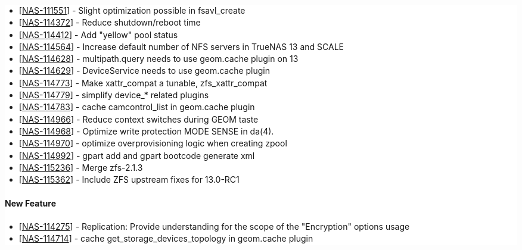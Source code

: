 <ul>
<li>[<a href='https://ixsystems.atlassian.net/browse/NAS-111551'>NAS-111551</a>] -         Slight optimization possible in fsavl_create
</li>
<li>[<a href='https://ixsystems.atlassian.net/browse/NAS-114372'>NAS-114372</a>] -         Reduce shutdown/reboot time
</li>
<li>[<a href='https://ixsystems.atlassian.net/browse/NAS-114412'>NAS-114412</a>] -         Add "yellow" pool status
</li>
<li>[<a href='https://ixsystems.atlassian.net/browse/NAS-114564'>NAS-114564</a>] -         Increase default number of NFS servers in TrueNAS 13 and SCALE
</li>
<li>[<a href='https://ixsystems.atlassian.net/browse/NAS-114628'>NAS-114628</a>] -         multipath.query needs to use geom.cache plugin on 13
</li>
<li>[<a href='https://ixsystems.atlassian.net/browse/NAS-114629'>NAS-114629</a>] -         DeviceService needs to use geom.cache plugin
</li>
<li>[<a href='https://ixsystems.atlassian.net/browse/NAS-114773'>NAS-114773</a>] -         Make xattr_compat a tunable, zfs_xattr_compat
</li>
<li>[<a href='https://ixsystems.atlassian.net/browse/NAS-114779'>NAS-114779</a>] -         simplify device_* related plugins
</li>
<li>[<a href='https://ixsystems.atlassian.net/browse/NAS-114783'>NAS-114783</a>] -         cache camcontrol_list in geom.cache plugin
</li>
<li>[<a href='https://ixsystems.atlassian.net/browse/NAS-114966'>NAS-114966</a>] -         Reduce context switches during GEOM taste
</li>
<li>[<a href='https://ixsystems.atlassian.net/browse/NAS-114968'>NAS-114968</a>] -         Optimize write protection MODE SENSE in da(4).
</li>
<li>[<a href='https://ixsystems.atlassian.net/browse/NAS-114970'>NAS-114970</a>] -         optimize overprovisioning logic when creating zpool
</li>
<li>[<a href='https://ixsystems.atlassian.net/browse/NAS-114992'>NAS-114992</a>] -         gpart add and gpart bootcode generate xml
</li>
<li>[<a href='https://ixsystems.atlassian.net/browse/NAS-115236'>NAS-115236</a>] -         Merge zfs-2.1.3
</li>
<li>[<a href='https://ixsystems.atlassian.net/browse/NAS-115362'>NAS-115362</a>] -         Include ZFS upstream fixes for 13.0-RC1
</li>
</ul>

#### New Feature

<ul>
<li>[<a href='https://ixsystems.atlassian.net/browse/NAS-114275'>NAS-114275</a>] -         Replication: Provide understanding for the scope of the "Encryption" options usage
</li>
<li>[<a href='https://ixsystems.atlassian.net/browse/NAS-114714'>NAS-114714</a>] -         cache get_storage_devices_topology in geom.cache plugin
</li>
</ul>
